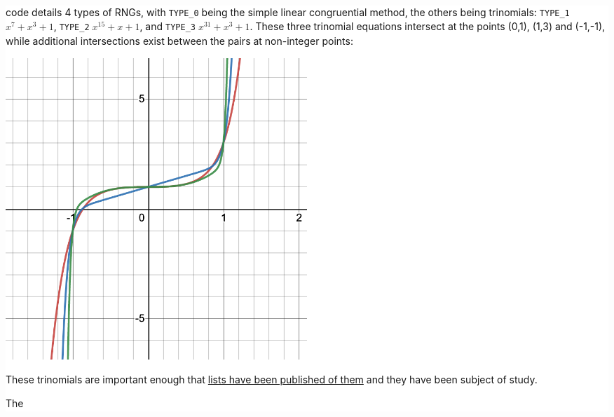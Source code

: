 code</a> details 4 types of RNGs, with <code>TYPE_0</code> being the
simple linear congruential method, the others being trinomials:
<code>TYPE_1</code>
<math display="inline" xmlns="http://www.w3.org/1998/Math/MathML"><semantics><mrow><msup><mi>x</mi><mn>7</mn></msup><mo>+</mo><msup><mi>x</mi><mn>3</mn></msup><mo>+</mo><mn>1</mn></mrow><annotation encoding="application/x-tex">x^7 + x^3 + 1</annotation></semantics></math>,
<code>TYPE_2</code>
<math display="inline" xmlns="http://www.w3.org/1998/Math/MathML"><semantics><mrow><msup><mi>x</mi><mn>15</mn></msup><mo>+</mo><mi>x</mi><mo>+</mo><mn>1</mn></mrow><annotation encoding="application/x-tex">x^15 + x + 1</annotation></semantics></math>,
and <code>TYPE_3</code>
<math display="inline" xmlns="http://www.w3.org/1998/Math/MathML"><semantics><mrow><msup><mi>x</mi><mn>31</mn></msup><mo>+</mo><msup><mi>x</mi><mn>3</mn></msup><mo>+</mo><mn>1</mn></mrow><annotation encoding="application/x-tex">x^31 + x^3 + 1</annotation></semantics></math>.
These three trinomial equations intersect at the points (0,1), (1,3) and
(-1,-1), while additional intersections exist between the pairs at
non-integer points:</p>
<p><img src="/assets/2022/04/desmos-graph.png" alt="plot_trinomials" width="50%" /></p>
<p>These trinomials are important enough that <a
href="https://www.unf.edu/~cwinton/html/cop4300/s09/class.notes/c1-VLP-RNGs.pdf">lists
have been published of them</a> and they have been subject of study.</p>
<p>The <a